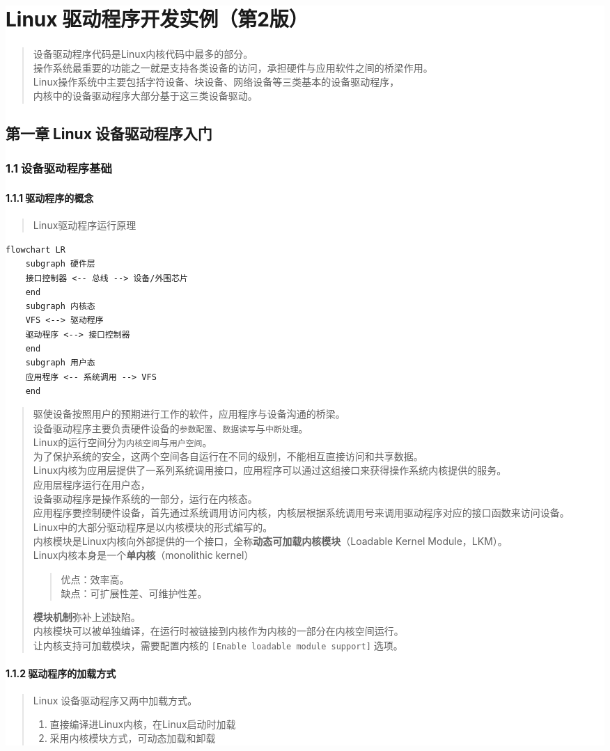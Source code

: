 # Linux 驱动程序开发实例（第2版）

> 设备驱动程序代码是Linux内核代码中最多的部分。\
> 操作系统最重要的功能之一就是支持各类设备的访问，承担硬件与应用软件之间的桥梁作用。\
> Linux操作系统中主要包括字符设备、块设备、网络设备等三类基本的设备驱动程序，\
> 内核中的设备驱动程序大部分基于这三类设备驱动。

## 第一章 Linux 设备驱动程序入门

### 1.1 设备驱动程序基础

#### 1.1.1 驱动程序的概念

> Linux驱动程序运行原理
```mermaid
flowchart LR
    subgraph 硬件层
    接口控制器 <-- 总线 --> 设备/外围芯片
    end
    subgraph 内核态
    VFS <--> 驱动程序
    驱动程序 <--> 接口控制器
    end
    subgraph 用户态
    应用程序 <-- 系统调用 --> VFS
    end
```

> 驱使设备按照用户的预期进行工作的软件，应用程序与设备沟通的桥梁。\
> 设备驱动程序主要负责硬件设备的`参数配置`、`数据读写`与`中断处理`。\
> Linux的运行空间分为`内核空间`与`用户空间`。\
> 为了保护系统的安全，这两个空间各自运行在不同的级别，不能相互直接访问和共享数据。\
> Linux内核为应用层提供了一系列系统调用接口，应用程序可以通过这组接口来获得操作系统内核提供的服务。\
> 应用层程序运行在用户态，\
> 设备驱动程序是操作系统的一部分，运行在内核态。\
> 应用程序要控制硬件设备，首先通过系统调用访问内核，内核层根据系统调用号来调用驱动程序对应的接口函数来访问设备。\
> Linux中的大部分驱动程序是以内核模块的形式编写的。\
> 内核模块是Linux内核向外部提供的一个接口，全称**动态可加载内核模块**（Loadable Kernel Module，LKM）。\
> Linux内核本身是一个**单内核**（monolithic kernel）
> > 优点：效率高。\
> > 缺点：可扩展性差、可维护性差。
>
> **模块机制**弥补上述缺陷。\
> 内核模块可以被单独编译，在运行时被链接到内核作为内核的一部分在内核空间运行。\
> 让内核支持可加载模块，需要配置内核的 `[Enable loadable module support]` 选项。

#### 1.1.2 驱动程序的加载方式

> Linux 设备驱动程序又两中加载方式。
> 1. 直接编译进Linux内核，在Linux启动时加载
> 2. 采用内核模块方式，可动态加载和卸载

